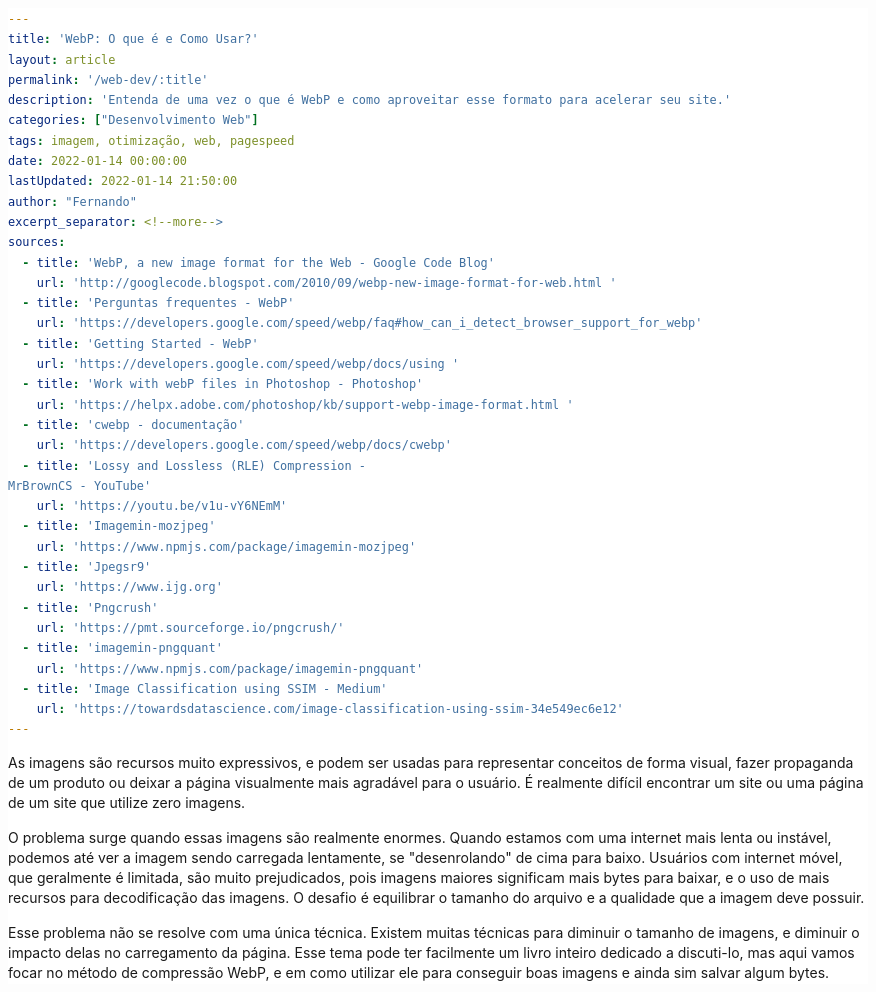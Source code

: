 ```yaml
---
title: 'WebP: O que é e Como Usar?'
layout: article
permalink: '/web-dev/:title'
description: 'Entenda de uma vez o que é WebP e como aproveitar esse formato para acelerar seu site.'
categories: ["Desenvolvimento Web"]
tags: imagem, otimização, web, pagespeed
date: 2022-01-14 00:00:00
lastUpdated: 2022-01-14 21:50:00
author: "Fernando"
excerpt_separator: <!--more-->
sources:
  - title: 'WebP, a new image format for the Web - Google Code Blog'
    url: 'http://googlecode.blogspot.com/2010/09/webp-new-image-format-for-web.html ' 
  - title: 'Perguntas frequentes - WebP'
    url: 'https://developers.google.com/speed/webp/faq#how_can_i_detect_browser_support_for_webp'
  - title: 'Getting Started - WebP'
    url: 'https://developers.google.com/speed/webp/docs/using '
  - title: 'Work with webP files in Photoshop - Photoshop'
    url: 'https://helpx.adobe.com/photoshop/kb/support-webp-image-format.html '
  - title: 'cwebp - documentação'
    url: 'https://developers.google.com/speed/webp/docs/cwebp'
  - title: 'Lossy and Lossless (RLE) Compression - 
MrBrownCS - YouTube'
    url: 'https://youtu.be/v1u-vY6NEmM'
  - title: 'Imagemin-mozjpeg'
    url: 'https://www.npmjs.com/package/imagemin-mozjpeg'
  - title: 'Jpegsr9'
    url: 'https://www.ijg.org'
  - title: 'Pngcrush'
    url: 'https://pmt.sourceforge.io/pngcrush/'
  - title: 'imagemin-pngquant'
    url: 'https://www.npmjs.com/package/imagemin-pngquant'
  - title: 'Image Classification using SSIM - Medium'
    url: 'https://towardsdatascience.com/image-classification-using-ssim-34e549ec6e12'
---
```


As imagens são recursos muito expressivos, e podem ser usadas para representar conceitos de forma visual, fazer propaganda de um produto ou deixar a página visualmente mais agradável para o usuário. É realmente difícil encontrar um site ou uma página de um site que utilize zero imagens. 


O problema surge quando essas imagens são realmente enormes. Quando estamos com uma internet mais lenta ou instável, podemos até ver a imagem sendo carregada lentamente, se "desenrolando" de cima para baixo. Usuários com internet móvel, que geralmente é limitada, são muito prejudicados, pois imagens maiores significam mais bytes para baixar, e o uso de mais recursos para decodificação das imagens. O desafio é equilibrar o tamanho do arquivo e a qualidade que a imagem deve possuir.
 
Esse problema não se resolve com uma única técnica. Existem muitas técnicas para diminuir o tamanho de imagens, e diminuir o impacto delas no carregamento da página. Esse tema pode ter facilmente um livro inteiro dedicado a discuti-lo, mas aqui vamos focar no método de compressão WebP, e em como utilizar ele para conseguir boas imagens e ainda sim salvar algum bytes.
 